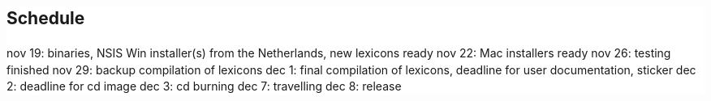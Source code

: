 ## Schedule

nov 19: binaries, NSIS Win installer(s) from the Netherlands, new lexicons ready
nov 22: Mac installers ready
nov 26: testing finished
nov 29: backup compilation of lexicons
dec  1: final compilation of lexicons, deadline for user documentation, sticker
dec  2: deadline for cd image
dec  3: cd burning
dec  7: travelling
dec  8: release
